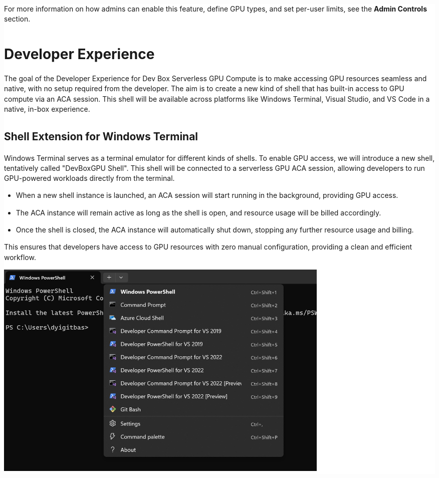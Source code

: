 For more information on how admins can enable this feature, define GPU
types, and set per-user limits, see the **Admin Controls** section.

# Developer Experience

The goal of the Developer Experience for Dev Box Serverless GPU Compute
is to make accessing GPU resources seamless and native, with no setup
required from the developer. The aim is to create a new kind of shell
that has built-in access to GPU compute via an ACA session. This shell
will be available across platforms like Windows Terminal, Visual Studio,
and VS Code in a native, in-box experience.

## Shell Extension for Windows Terminal

Windows Terminal serves as a terminal emulator for different kinds of
shells. To enable GPU access, we will introduce a new shell, tentatively
called "DevBoxGPU Shell". This shell will be connected to a serverless
GPU ACA session, allowing developers to run GPU-powered workloads
directly from the terminal.

- When a new shell instance is launched, an ACA session will start
  running in the background, providing GPU access.

- The ACA instance will remain active as long as the shell is open, and
  resource usage will be billed accordingly.

- Once the shell is closed, the ACA instance will automatically shut
  down, stopping any further resource usage and billing.

This ensures that developers have access to GPU resources with zero
manual configuration, providing a clean and efficient workflow.

<img src="media/concept-serverless-gpu-v2/image1.png" style="width:6.5in;height:4.19167in"
alt="A screenshot of a computer program AI-generated content may be incorrect." />
